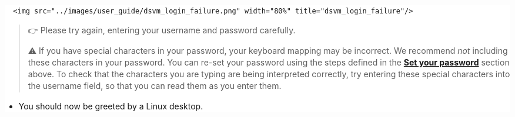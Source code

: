       <img src="../images/user_guide/dsvm_login_failure.png" width="80%" title="dsvm_login_failure"/>
   </p>

   > :point_right: Please try again, entering your username and password carefully.
   >
   > :warning: If you have special characters in your password, your keyboard mapping may be incorrect.
   > We recommend _not_ including these characters in your password.
   > You can re-set your password using the steps defined in the [**Set your password**](#set-your-password) section above.
   > To check that the characters you are typing are being interpreted correctly, try entering these special characters into the username field, so that you can read them as you enter them.

+ You should now be greeted by a Linux desktop.

   <p align="center">